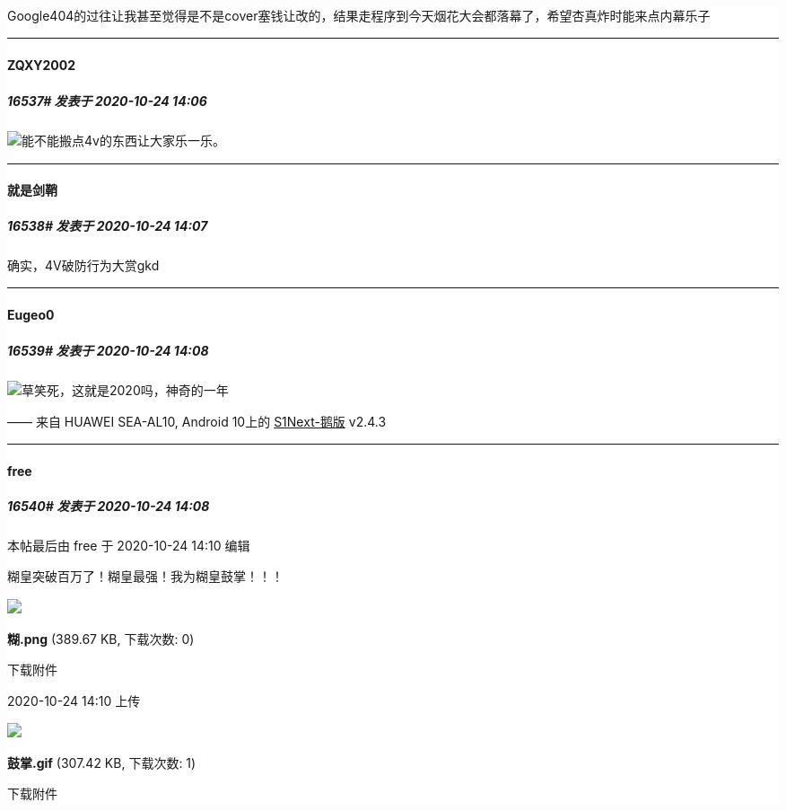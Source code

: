 Google404的过往让我甚至觉得是不是cover塞钱让改的，结果走程序到今天烟花大会都落幕了，希望杏真炸时能来点内幕乐子


-----

####  ZQXY2002  
##### 16537#       发表于 2020-10-24 14:06


<img src="https://static.saraba1st.com/image/smiley/face2017/033.png" referrerpolicy="no-referrer">能不能搬点4v的东西让大家乐一乐。


-----

####  就是剑鞘  
##### 16538#       发表于 2020-10-24 14:07


确实，4V破防行为大赏gkd


-----

####  Eugeo0  
##### 16539#       发表于 2020-10-24 14:08


<img src="https://static.saraba1st.com/image/smiley/face2017/067.png" referrerpolicy="no-referrer">草笑死，这就是2020吗，神奇的一年

—— 来自 HUAWEI SEA-AL10, Android 10上的 [S1Next-鹅版](https://github.com/ykrank/S1-Next/releases) v2.4.3


-----

####  free  
##### 16540#       发表于 2020-10-24 14:08


 本帖最后由 free 于 2020-10-24 14:10 编辑 

糊皇突破百万了！糊皇最强！我为糊皇鼓掌！！！


<img src="https://img.saraba1st.com/forum/202010/24/141012a0p661sazfkey3de.png" referrerpolicy="no-referrer">


<strong>糊.png</strong> (389.67 KB, 下载次数: 0)

下载附件

2020-10-24 14:10 上传


<img src="https://img.saraba1st.com/forum/202010/24/140640wdy81zw2qt5m09b2.gif" referrerpolicy="no-referrer">


<strong>鼓掌.gif</strong> (307.42 KB, 下载次数: 1)

下载附件
